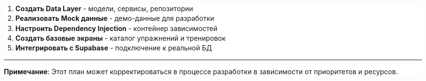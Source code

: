 1. **Создать Data Layer** - модели, сервисы, репозитории
2. **Реализовать Mock данные** - демо-данные для разработки
3. **Настроить Dependency Injection** - контейнер зависимостей
4. **Создать базовые экраны** - каталог упражнений и тренировок
5. **Интегрировать с Supabase** - подключение к реальной БД

---

**Примечание**: Этот план может корректироваться в процессе разработки в зависимости от приоритетов и ресурсов. 